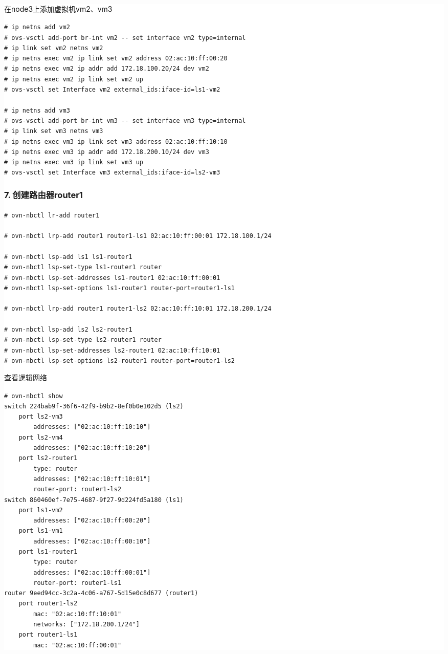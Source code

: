 在node3上添加虚拟机vm2、vm3
```shell
# ip netns add vm2
# ovs-vsctl add-port br-int vm2 -- set interface vm2 type=internal
# ip link set vm2 netns vm2
# ip netns exec vm2 ip link set vm2 address 02:ac:10:ff:00:20
# ip netns exec vm2 ip addr add 172.18.100.20/24 dev vm2
# ip netns exec vm2 ip link set vm2 up
# ovs-vsctl set Interface vm2 external_ids:iface-id=ls1-vm2

# ip netns add vm3
# ovs-vsctl add-port br-int vm3 -- set interface vm3 type=internal
# ip link set vm3 netns vm3
# ip netns exec vm3 ip link set vm3 address 02:ac:10:ff:10:10
# ip netns exec vm3 ip addr add 172.18.200.10/24 dev vm3
# ip netns exec vm3 ip link set vm3 up
# ovs-vsctl set Interface vm3 external_ids:iface-id=ls2-vm3
```

### 7. 创建路由器router1
```shell
# ovn-nbctl lr-add router1

# ovn-nbctl lrp-add router1 router1-ls1 02:ac:10:ff:00:01 172.18.100.1/24

# ovn-nbctl lsp-add ls1 ls1-router1
# ovn-nbctl lsp-set-type ls1-router1 router
# ovn-nbctl lsp-set-addresses ls1-router1 02:ac:10:ff:00:01
# ovn-nbctl lsp-set-options ls1-router1 router-port=router1-ls1

# ovn-nbctl lrp-add router1 router1-ls2 02:ac:10:ff:10:01 172.18.200.1/24

# ovn-nbctl lsp-add ls2 ls2-router1
# ovn-nbctl lsp-set-type ls2-router1 router
# ovn-nbctl lsp-set-addresses ls2-router1 02:ac:10:ff:10:01
# ovn-nbctl lsp-set-options ls2-router1 router-port=router1-ls2
```

查看逻辑网络
```shell
# ovn-nbctl show
switch 224bab9f-36f6-42f9-b9b2-8ef0b0e102d5 (ls2)
    port ls2-vm3
        addresses: ["02:ac:10:ff:10:10"]
    port ls2-vm4
        addresses: ["02:ac:10:ff:10:20"]
    port ls2-router1
        type: router
        addresses: ["02:ac:10:ff:10:01"]
        router-port: router1-ls2
switch 860460ef-7e75-4687-9f27-9d224fd5a180 (ls1)
    port ls1-vm2
        addresses: ["02:ac:10:ff:00:20"]
    port ls1-vm1
        addresses: ["02:ac:10:ff:00:10"]
    port ls1-router1
        type: router
        addresses: ["02:ac:10:ff:00:01"]
        router-port: router1-ls1
router 9eed94cc-3c2a-4c06-a767-5d15e0c8d677 (router1)
    port router1-ls2
        mac: "02:ac:10:ff:10:01"
        networks: ["172.18.200.1/24"]
    port router1-ls1
        mac: "02:ac:10:ff:00:01"
```